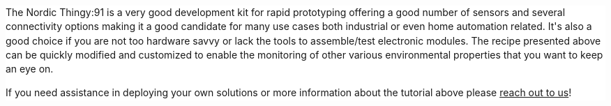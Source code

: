 The Nordic Thingy:91 is a very good development kit for rapid prototyping offering a good number of sensors and several connectivity options making it a good candidate for many use cases both industrial or even home automation related. It's also a good choice if you are not too hardware savvy or lack the tools to assemble/test electronic modules. The recipe presented above can be quickly modified and customized to enable the monitoring of other various environmental properties that you want to keep an eye on.

If you need assistance in deploying your own solutions or more information about the tutorial above please [reach out to us](https://edgeimpulse.com/contact)!
